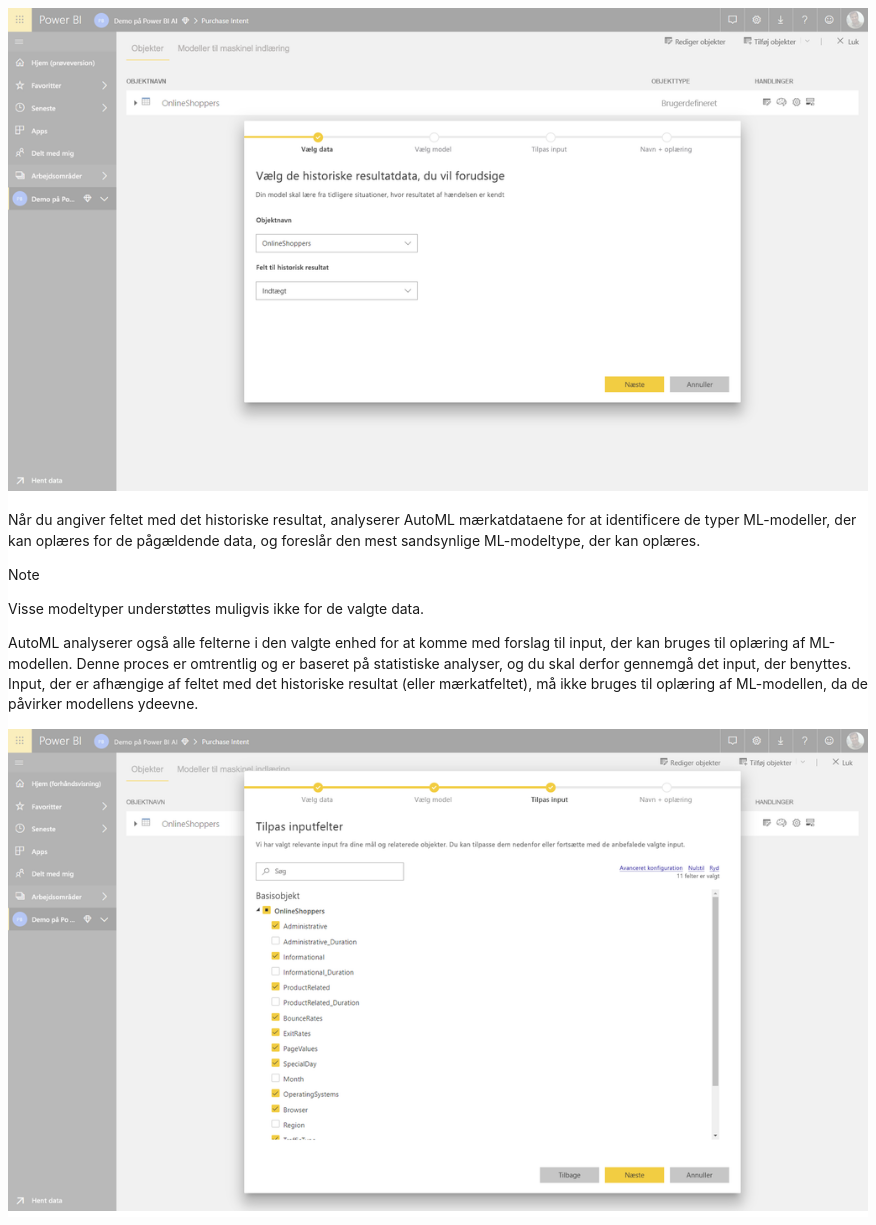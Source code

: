 ![Vælg historiske resultatdata](media/service-machine-learning-automated/automated-machine-learning-power-bi-03.png)

Når du angiver feltet med det historiske resultat, analyserer AutoML mærkatdataene for at identificere de typer ML-modeller, der kan oplæres for de pågældende data, og foreslår den mest sandsynlige ML-modeltype, der kan oplæres. 

> [!NOTE]
> Visse modeltyper understøttes muligvis ikke for de valgte data.

AutoML analyserer også alle felterne i den valgte enhed for at komme med forslag til input, der kan bruges til oplæring af ML-modellen. Denne proces er omtrentlig og er baseret på statistiske analyser, og du skal derfor gennemgå det input, der benyttes. Input, der er afhængige af feltet med det historiske resultat (eller mærkatfeltet), må ikke bruges til oplæring af ML-modellen, da de påvirker modellens ydeevne.

![Tilpas inputfelter](media/service-machine-learning-automated/automated-machine-learning-power-bi-04.png)
